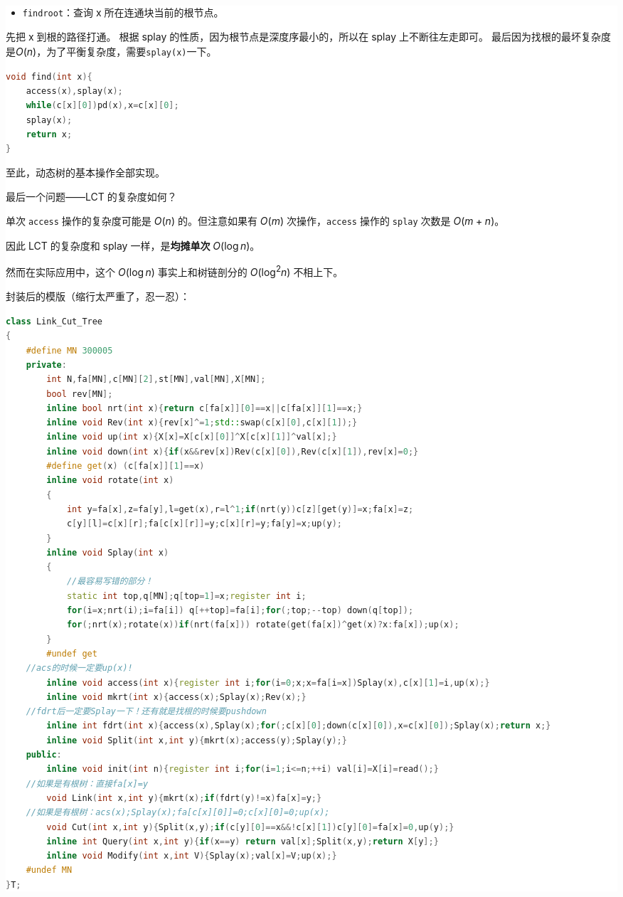- `findroot`：查询 x 所在连通块当前的根节点。

先把 x 到根的路径打通。
根据 splay 的性质，因为根节点是深度序最小的，所以在 splay 上不断往左走即可。
最后因为找根的最坏复杂度是$O(n)$，为了平衡复杂度，需要`splay(x)`一下。
```cpp
void find(int x){
    access(x),splay(x);
    while(c[x][0])pd(x),x=c[x][0];
    splay(x);
    return x;
}
```

至此，动态树的基本操作全部实现。

最后一个问题——LCT 的复杂度如何？

单次 `access` 操作的复杂度可能是 $O(n)$ 的。但注意如果有 $O(m)$ 次操作，`access` 操作的 `splay` 次数是 $O(m+n)$。

因此 LCT 的复杂度和 splay 一样，是<b>均摊单次</b> $O(\log n)$。

然而在实际应用中，这个 $O(\log n)$ 事实上和树链剖分的 $O(\log^2 n)$ 不相上下。

封装后的模版（缩行太严重了，忍一忍）：

```cpp
class Link_Cut_Tree
{
    #define MN 300005 
    private:
        int N,fa[MN],c[MN][2],st[MN],val[MN],X[MN];
        bool rev[MN];
        inline bool nrt(int x){return c[fa[x]][0]==x||c[fa[x]][1]==x;}
        inline void Rev(int x){rev[x]^=1;std::swap(c[x][0],c[x][1]);}
        inline void up(int x){X[x]=X[c[x][0]]^X[c[x][1]]^val[x];}
        inline void down(int x){if(x&&rev[x])Rev(c[x][0]),Rev(c[x][1]),rev[x]=0;}
        #define get(x) (c[fa[x]][1]==x)
        inline void rotate(int x)
        {
            int y=fa[x],z=fa[y],l=get(x),r=l^1;if(nrt(y))c[z][get(y)]=x;fa[x]=z;
            c[y][l]=c[x][r];fa[c[x][r]]=y;c[x][r]=y;fa[y]=x;up(y);
        }
        inline void Splay(int x)
        {
            //最容易写错的部分！
            static int top,q[MN];q[top=1]=x;register int i;
            for(i=x;nrt(i);i=fa[i]) q[++top]=fa[i];for(;top;--top) down(q[top]);
            for(;nrt(x);rotate(x))if(nrt(fa[x])) rotate(get(fa[x])^get(x)?x:fa[x]);up(x);
        }
        #undef get
    //acs的时候一定要up(x)!
        inline void access(int x){register int i;for(i=0;x;x=fa[i=x])Splay(x),c[x][1]=i,up(x);}
        inline void mkrt(int x){access(x);Splay(x);Rev(x);}
    //fdrt后一定要Splay一下！还有就是找根的时候要pushdown
        inline int fdrt(int x){access(x),Splay(x);for(;c[x][0];down(c[x][0]),x=c[x][0]);Splay(x);return x;}
        inline void Split(int x,int y){mkrt(x);access(y);Splay(y);}
    public:
        inline void init(int n){register int i;for(i=1;i<=n;++i) val[i]=X[i]=read();}
    //如果是有根树：直接fa[x]=y
        void Link(int x,int y){mkrt(x);if(fdrt(y)!=x)fa[x]=y;}
    //如果是有根树：acs(x);Splay(x);fa[c[x][0]]=0;c[x][0]=0;up(x);
        void Cut(int x,int y){Split(x,y);if(c[y][0]==x&&!c[x][1])c[y][0]=fa[x]=0,up(y);}
        inline int Query(int x,int y){if(x==y) return val[x];Split(x,y);return X[y];}
        inline void Modify(int x,int V){Splay(x);val[x]=V;up(x);}
    #undef MN
}T;
```